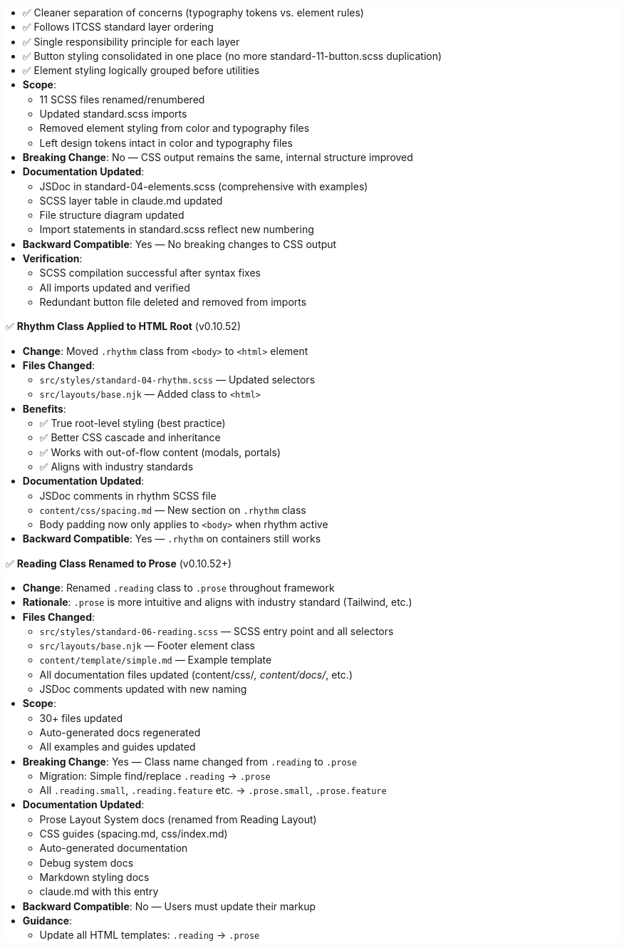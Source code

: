   - ✅ Cleaner separation of concerns (typography tokens vs. element rules)
  - ✅ Follows ITCSS standard layer ordering
  - ✅ Single responsibility principle for each layer
  - ✅ Button styling consolidated in one place (no more standard-11-button.scss duplication)
  - ✅ Element styling logically grouped before utilities
- **Scope**:
  - 11 SCSS files renamed/renumbered
  - Updated standard.scss imports
  - Removed element styling from color and typography files
  - Left design tokens intact in color and typography files
- **Breaking Change**: No — CSS output remains the same, internal structure improved
- **Documentation Updated**:
  - JSDoc in standard-04-elements.scss (comprehensive with examples)
  - SCSS layer table in claude.md updated
  - File structure diagram updated
  - Import statements in standard.scss reflect new numbering
- **Backward Compatible**: Yes — No breaking changes to CSS output
- **Verification**:
  - SCSS compilation successful after syntax fixes
  - All imports updated and verified
  - Redundant button file deleted and removed from imports

✅ **Rhythm Class Applied to HTML Root** (v0.10.52)
- **Change**: Moved `.rhythm` class from `<body>` to `<html>` element
- **Files Changed**:
  - `src/styles/standard-04-rhythm.scss` — Updated selectors
  - `src/layouts/base.njk` — Added class to `<html>`
- **Benefits**:
  - ✅ True root-level styling (best practice)
  - ✅ Better CSS cascade and inheritance
  - ✅ Works with out-of-flow content (modals, portals)
  - ✅ Aligns with industry standards
- **Documentation Updated**:
  - JSDoc comments in rhythm SCSS file
  - `content/css/spacing.md` — New section on `.rhythm` class
  - Body padding now only applies to `<body>` when rhythm active
- **Backward Compatible**: Yes — `.rhythm` on containers still works

✅ **Reading Class Renamed to Prose** (v0.10.52+)
- **Change**: Renamed `.reading` class to `.prose` throughout framework
- **Rationale**: `.prose` is more intuitive and aligns with industry standard (Tailwind, etc.)
- **Files Changed**:
  - `src/styles/standard-06-reading.scss` — SCSS entry point and all selectors
  - `src/layouts/base.njk` — Footer element class
  - `content/template/simple.md` — Example template
  - All documentation files updated (content/css/*, content/docs/*, etc.)
  - JSDoc comments updated with new naming
- **Scope**:
  - 30+ files updated
  - Auto-generated docs regenerated
  - All examples and guides updated
- **Breaking Change**: Yes — Class name changed from `.reading` to `.prose`
  - Migration: Simple find/replace `.reading` → `.prose`
  - All `.reading.small`, `.reading.feature` etc. → `.prose.small`, `.prose.feature`
- **Documentation Updated**:
  - Prose Layout System docs (renamed from Reading Layout)
  - CSS guides (spacing.md, css/index.md)
  - Auto-generated documentation
  - Debug system docs
  - Markdown styling docs
  - claude.md with this entry
- **Backward Compatible**: No — Users must update their markup
- **Guidance**:
  - Update all HTML templates: `.reading` → `.prose`